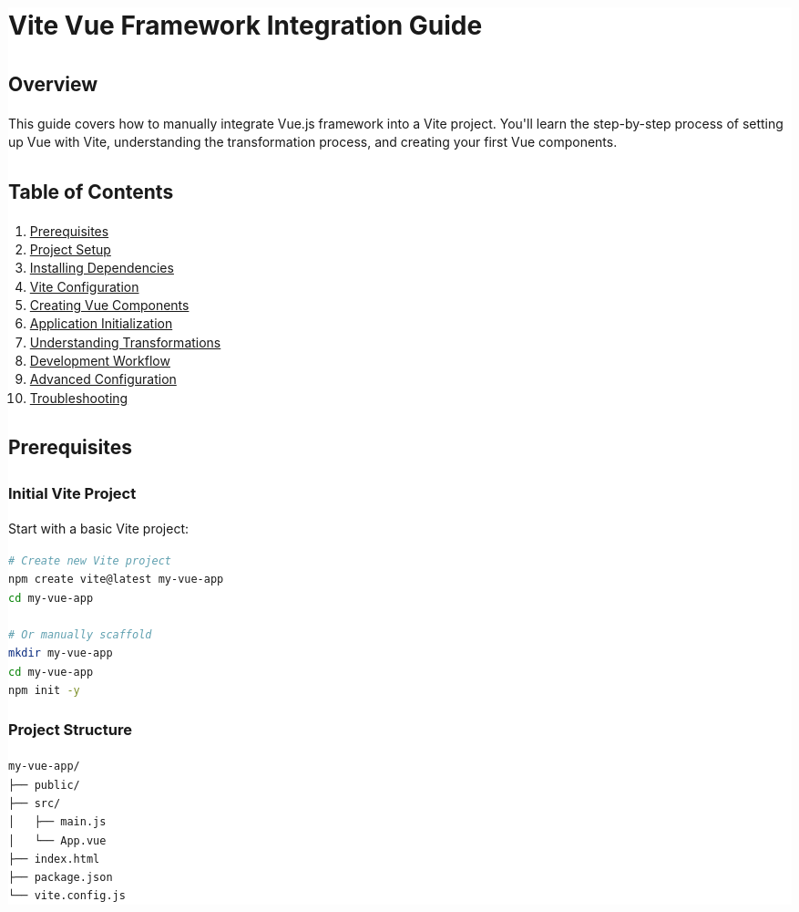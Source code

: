 # Vite Vue Framework Integration Guide

## Overview

This guide covers how to manually integrate Vue.js framework into a Vite project. You'll learn the step-by-step process of setting up Vue with Vite, understanding the transformation process, and creating your first Vue components.

## Table of Contents

1. [Prerequisites](#prerequisites)
2. [Project Setup](#project-setup)
3. [Installing Dependencies](#installing-dependencies)
4. [Vite Configuration](#vite-configuration)
5. [Creating Vue Components](#creating-vue-components)
6. [Application Initialization](#application-initialization)
7. [Understanding Transformations](#understanding-transformations)
8. [Development Workflow](#development-workflow)
9. [Advanced Configuration](#advanced-configuration)
10. [Troubleshooting](#troubleshooting)

## Prerequisites

### Initial Vite Project

Start with a basic Vite project:

```bash
# Create new Vite project
npm create vite@latest my-vue-app
cd my-vue-app

# Or manually scaffold
mkdir my-vue-app
cd my-vue-app
npm init -y
```

### Project Structure

```
my-vue-app/
├── public/
├── src/
│   ├── main.js
│   └── App.vue
├── index.html
├── package.json
└── vite.config.js
```
